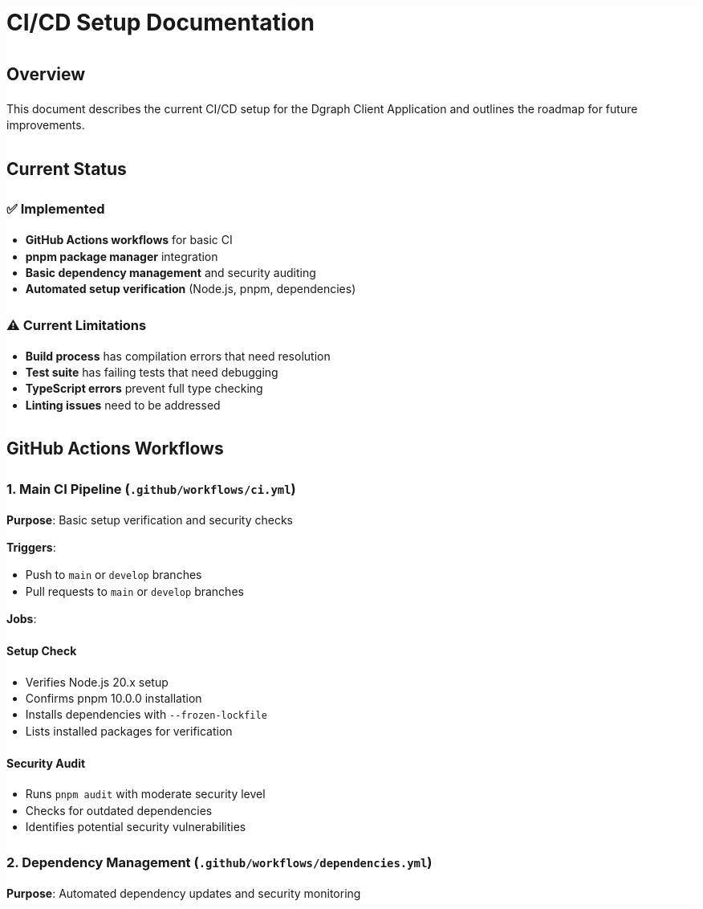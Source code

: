 # CI/CD Setup Documentation

## Overview

This document describes the current CI/CD setup for the Dgraph Client Application and outlines the roadmap for future improvements.

## Current Status

### ✅ **Implemented**
- **GitHub Actions workflows** for basic CI
- **pnpm package manager** integration
- **Basic dependency management** and security auditing
- **Automated setup verification** (Node.js, pnpm, dependencies)

### ⚠️ **Current Limitations**
- **Build process** has compilation errors that need resolution
- **Test suite** has failing tests that need debugging
- **TypeScript errors** prevent full type checking
- **Linting issues** need to be addressed

## GitHub Actions Workflows

### 1. Main CI Pipeline (`.github/workflows/ci.yml`)

**Purpose**: Basic setup verification and security checks

**Triggers**:
- Push to `main` or `develop` branches
- Pull requests to `main` or `develop` branches

**Jobs**:

#### Setup Check
- Verifies Node.js 20.x setup
- Confirms pnpm 10.0.0 installation
- Installs dependencies with `--frozen-lockfile`
- Lists installed packages for verification

#### Security Audit
- Runs `pnpm audit` with moderate security level
- Checks for outdated dependencies
- Identifies potential security vulnerabilities

### 2. Dependency Management (`.github/workflows/dependencies.yml`)

**Purpose**: Automated dependency updates and security monitoring
